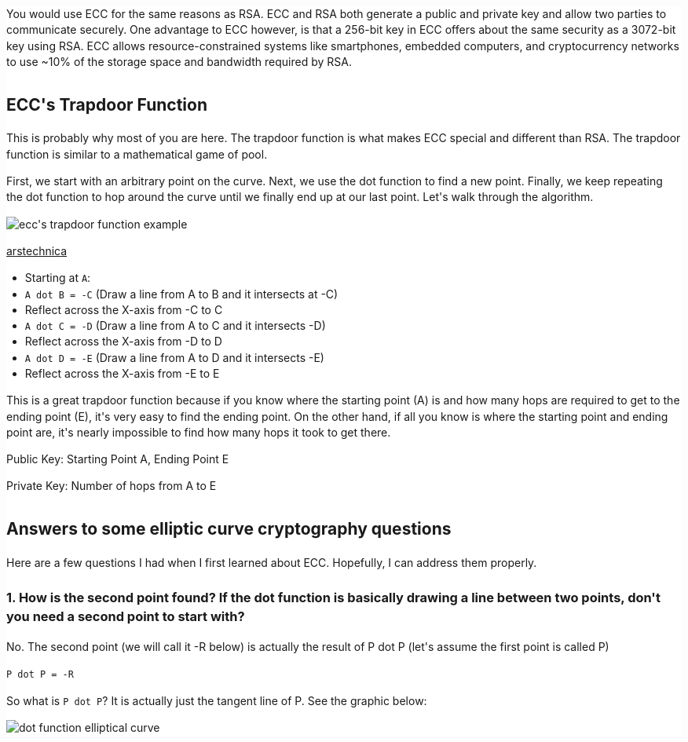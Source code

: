 You would use ECC for the same reasons as RSA. ECC and RSA both generate a public and private key and allow two parties to communicate securely. One advantage to ECC however, is that a 256-bit key in ECC offers about the same security as a 3072-bit key using RSA. ECC allows resource-constrained systems like smartphones, embedded computers, and cryptocurrency networks to use ~10% of the storage space and bandwidth required by RSA.

## ECC's Trapdoor Function

This is probably why most of you are here. The trapdoor function is what makes ECC special and different than RSA. The trapdoor function is similar to a mathematical game of pool.

First, we start with an arbitrary point on the curve. Next, we use the dot function to find a new point. Finally, we keep repeating the dot function to hop around the curve until we finally end up at our last point. Let's walk through the algorithm.

![ecc's trapdoor function example](/img/800/lines.gif)

[arstechnica](https://arstechnica.com/information-technology/2013/10/a-relatively-easy-to-understand-primer-on-elliptic-curve-cryptography/2/)

- Starting at `A`:
- `A dot B = -C` (Draw a line from A to B and it intersects at -C)
- Reflect across the X-axis from -C to C
- `A dot C = -D` (Draw a line from A to C and it intersects -D)
- Reflect across the X-axis from -D to D
- `A dot D = -E` (Draw a line from A to D and it intersects -E)
- Reflect across the X-axis from -E to E

This is a great trapdoor function because if you know where the starting point (A) is and how many hops are required to get to the ending point (E), it's very easy to find the ending point. On the other hand, if all you know is where the starting point and ending point are, it's nearly impossible to find how many hops it took to get there.

Public Key: Starting Point A, Ending Point E

Private Key: Number of hops from A to E

## Answers to some elliptic curve cryptography questions

Here are a few questions I had when I first learned about ECC. Hopefully, I can address them properly.

### 1. How is the second point found? If the dot function is basically drawing a line between two points, don't you need a second point to start with?

No. The second point (we will call it -R below) is actually the result of P dot P (let's assume the first point is called P)

`P dot P = -R`

So what is `P dot P`? It is actually just the tangent line of P. See the graphic below:

![dot function elliptical curve ](/img/800/curve.jpeg)
